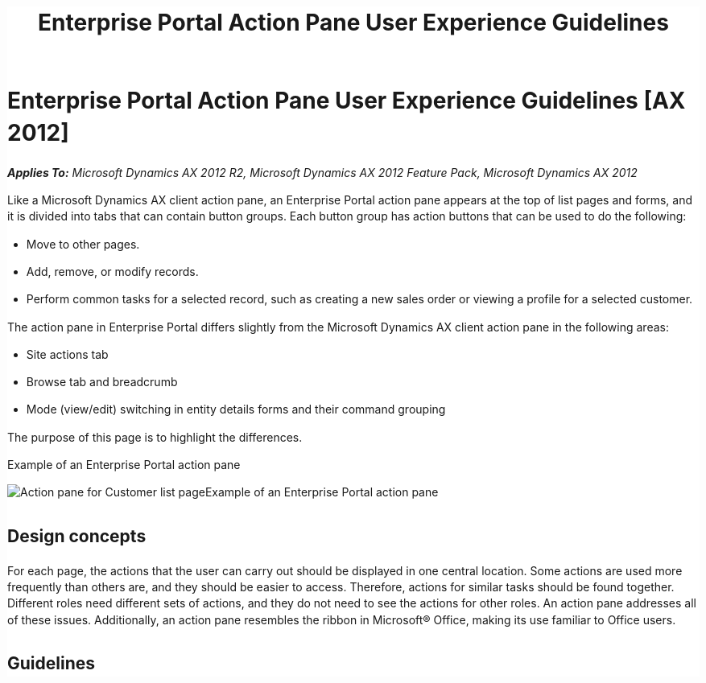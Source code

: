﻿---
title: Enterprise Portal Action Pane User Experience Guidelines
TOCTitle: Enterprise Portal Action Pane
ms:assetid: 9cbd1702-f70f-4ae2-9bb2-954e6a85999d
ms:mtpsurl: https://msdn.microsoft.com/en-us/library/Gg886603(v=AX.60)
ms:contentKeyID: 35267967
ms.date: 11/07/2012
mtps_version: v=AX.60
---

# Enterprise Portal Action Pane User Experience Guidelines [AX 2012]


_**Applies To:** Microsoft Dynamics AX 2012 R2, Microsoft Dynamics AX 2012 Feature Pack, Microsoft Dynamics AX 2012_

Like a Microsoft Dynamics AX client action pane, an Enterprise Portal action pane appears at the top of list pages and forms, and it is divided into tabs that can contain button groups. Each button group has action buttons that can be used to do the following:

  - Move to other pages.

  - Add, remove, or modify records.

  - Perform common tasks for a selected record, such as creating a new sales order or viewing a profile for a selected customer.

The action pane in Enterprise Portal differs slightly from the Microsoft Dynamics AX client action pane in the following areas:

  - Site actions tab

  - Browse tab and breadcrumb

  - Mode (view/edit) switching in entity details forms and their command grouping

The purpose of this page is to highlight the differences.

Example of an Enterprise Portal action pane

  
![Action pane for Customer list page](images/Gg886603.EPActionPane01(AX.60).png "Action pane for Customer list page")Example of an Enterprise Portal action pane

## Design concepts

For each page, the actions that the user can carry out should be displayed in one central location. Some actions are used more frequently than others are, and they should be easier to access. Therefore, actions for similar tasks should be found together. Different roles need different sets of actions, and they do not need to see the actions for other roles. An action pane addresses all of these issues. Additionally, an action pane resembles the ribbon in Microsoft® Office, making its use familiar to Office users.

## Guidelines
